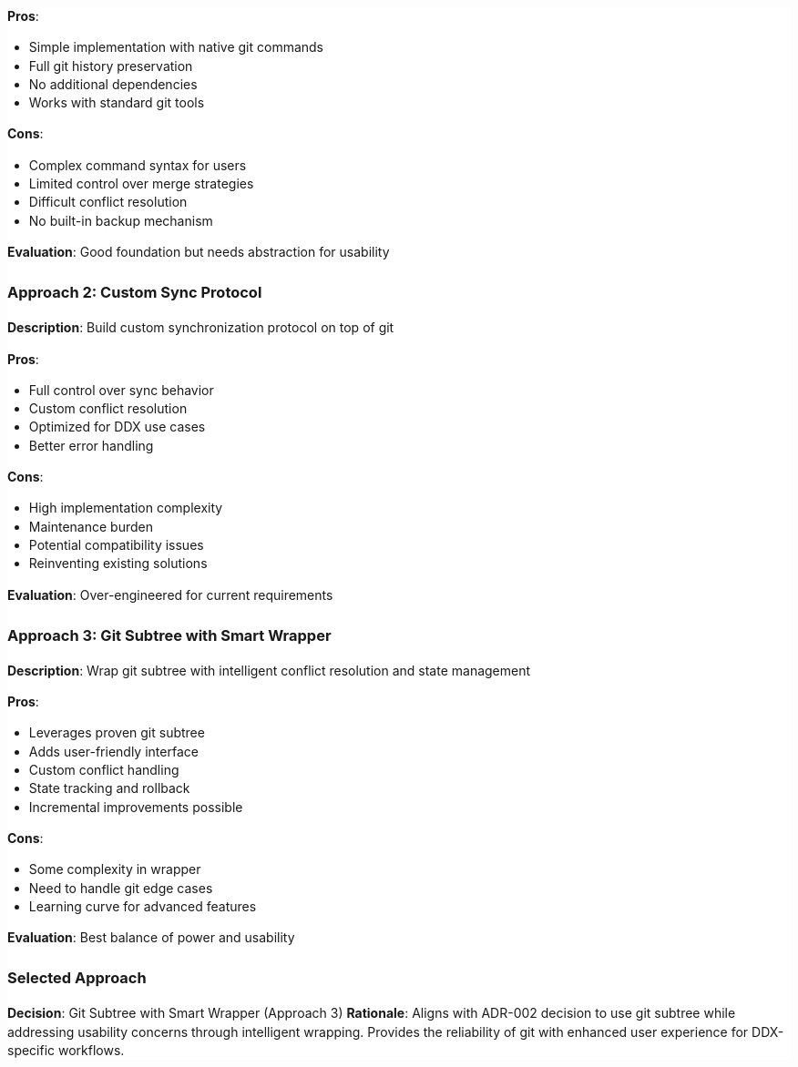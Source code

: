 **Pros**:
- Simple implementation with native git commands
- Full git history preservation
- No additional dependencies
- Works with standard git tools

**Cons**:
- Complex command syntax for users
- Limited control over merge strategies
- Difficult conflict resolution
- No built-in backup mechanism

**Evaluation**: Good foundation but needs abstraction for usability

### Approach 2: Custom Sync Protocol
**Description**: Build custom synchronization protocol on top of git

**Pros**:
- Full control over sync behavior
- Custom conflict resolution
- Optimized for DDX use cases
- Better error handling

**Cons**:
- High implementation complexity
- Maintenance burden
- Potential compatibility issues
- Reinventing existing solutions

**Evaluation**: Over-engineered for current requirements

### Approach 3: Git Subtree with Smart Wrapper
**Description**: Wrap git subtree with intelligent conflict resolution and state management

**Pros**:
- Leverages proven git subtree
- Adds user-friendly interface
- Custom conflict handling
- State tracking and rollback
- Incremental improvements possible

**Cons**:
- Some complexity in wrapper
- Need to handle git edge cases
- Learning curve for advanced features

**Evaluation**: Best balance of power and usability

### Selected Approach
**Decision**: Git Subtree with Smart Wrapper (Approach 3)
**Rationale**: Aligns with ADR-002 decision to use git subtree while addressing usability concerns through intelligent wrapping. Provides the reliability of git with enhanced user experience for DDX-specific workflows.
